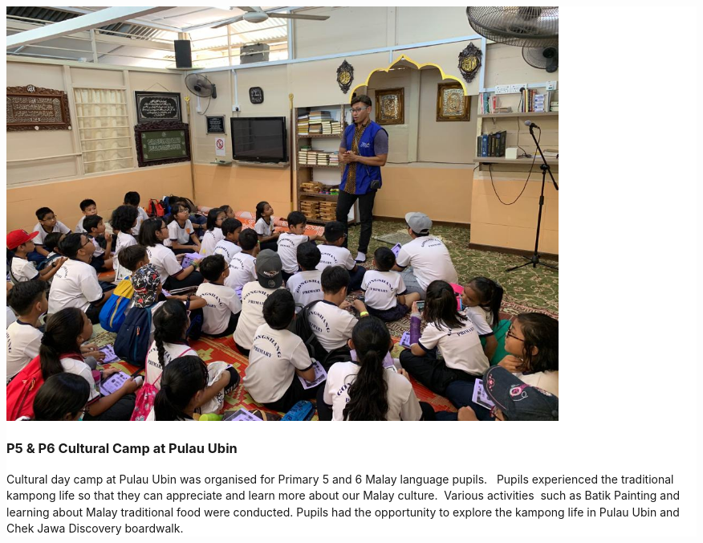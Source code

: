 <img src="/images/malay13.jpeg" style="width:80%;margin-right:15px;" align="left">

<br clear="left">

### **P5 &amp; P6 Cultural Camp at Pulau Ubin**
Cultural day camp at Pulau Ubin was organised for Primary 5 and 6 Malay language pupils.&nbsp; &nbsp;Pupils experienced the traditional kampong life so that they can appreciate and learn more about our Malay culture.&nbsp; Various activities&nbsp; such as Batik Painting and learning about Malay traditional food were conducted. Pupils had the opportunity to explore the kampong life in Pulau Ubin and Chek Jawa Discovery boardwalk.
